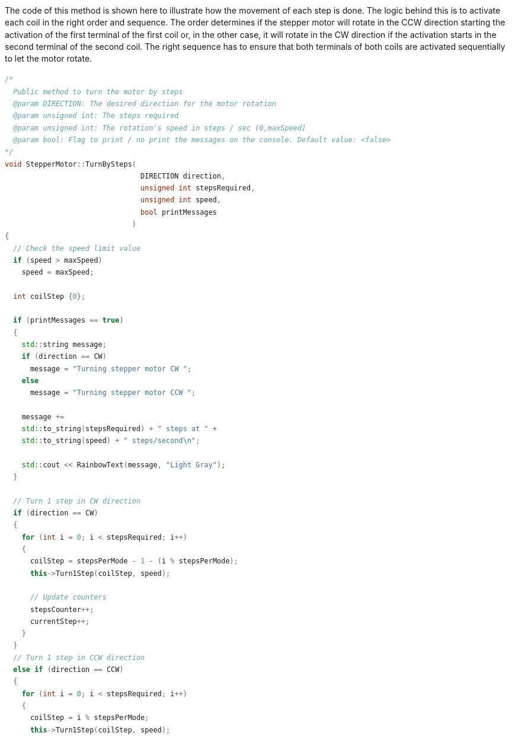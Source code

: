 The code of this method is shown here to illustrate how the movement of each step is done. The logic behind this is to activate each coil in the right order and sequence. The order determines if the stepper motor will rotate in the CCW direction starting the activation of the first terminal of the first coil or, in the other case, it will rotate in the CW direction if the activation starts in the second terminal of the second coil. The right sequence has to ensure that both terminals of both coils are activated sequentially to let the motor rotate.

```cpp
/*
  Public method to turn the motor by steps
  @param DIRECTION: The desired direction for the motor rotation
  @param unsigned int: The steps required
  @param unsigned int: The rotation's speed in steps / sec (0,maxSpeed]    
  @param bool: Flag to print / no print the messages on the console. Default value: <false>     
*/
void StepperMotor::TurnBySteps(
                                DIRECTION direction, 
                                unsigned int stepsRequired, 
                                unsigned int speed, 
                                bool printMessages
                              )
{
  // Check the speed limit value
  if (speed > maxSpeed)
    speed = maxSpeed;

  int coilStep {0};

  if (printMessages == true)
  {
    std::string message;
    if (direction == CW) 
      message = "Turning stepper motor CW ";
    else
      message = "Turning stepper motor CCW ";

    message +=
    std::to_string(stepsRequired) + " steps at " + 
    std::to_string(speed) + " steps/second\n";

    std::cout << RainbowText(message, "Light Gray");
  }

  // Turn 1 step in CW direction
  if (direction == CW)
  {
    for (int i = 0; i < stepsRequired; i++)
    {
      coilStep = stepsPerMode - 1 - (i % stepsPerMode);
      this->Turn1Step(coilStep, speed);
      
      // Update counters
      stepsCounter++;
      currentStep++;
    }
  }
  // Turn 1 step in CCW direction
  else if (direction == CCW)
  {
    for (int i = 0; i < stepsRequired; i++)
    {
      coilStep = i % stepsPerMode;
      this->Turn1Step(coilStep, speed);
      
```